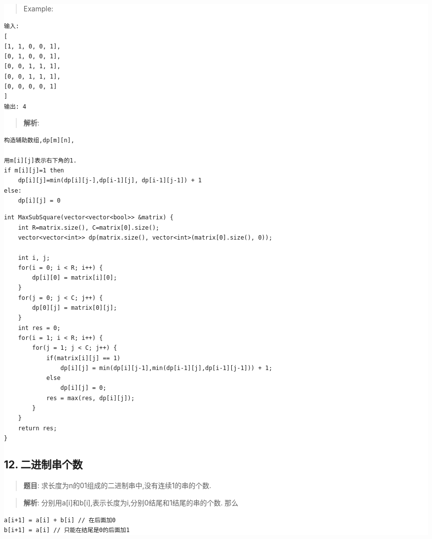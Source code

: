 > Example:

    输入:
    [
    [1, 1, 0, 0, 1],
    [0, 1, 0, 0, 1],
    [0, 0, 1, 1, 1],
    [0, 0, 1, 1, 1],
    [0, 0, 0, 0, 1]
    ]
    输出: 4

> **解析**: 

    构造辅助数组,dp[m][n], 

    用m[i][j]表示右下角的1.
    if m[i][j]=1 then
        dp[i][j]=min(dp[i][j-],dp[i-1][j], dp[i-1][j-1]) + 1
    else:
        dp[i][j] = 0
    
```
int MaxSubSquare(vector<vector<bool>> &matrix) {
    int R=matrix.size(), C=matrix[0].size();
    vector<vector<int>> dp(matrix.size(), vector<int>(matrix[0].size(), 0));
    
    int i, j;           
    for(i = 0; i < R; i++) { 
        dp[i][0] = matrix[i][0];  
    }
    for(j = 0; j < C; j++) { 
        dp[0][j] = matrix[0][j];  
    }
    int res = 0;  
    for(i = 1; i < R; i++) {  
        for(j = 1; j < C; j++) {  
            if(matrix[i][j] == 1)  
                dp[i][j] = min(dp[i][j-1],min(dp[i-1][j],dp[i-1][j-1])) + 1;  
            else
                dp[i][j] = 0;  
            res = max(res, dp[i][j]);
        }  
    }  
    return res;
}   
```
## 12. 二进制串个数
> **题目**: 求长度为n的01组成的二进制串中,没有连续1的串的个数. 

> **解析**: 分别用a[i]和b[i],表示长度为i,分别0结尾和1结尾的串的个数. 那么

    a[i+1] = a[i] + b[i] // 在后面加0
    b[i+1] = a[i] // 只能在结尾是0的后面加1
